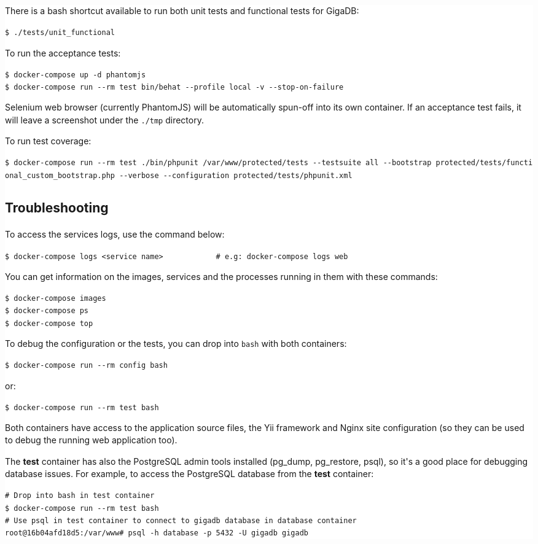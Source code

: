 There is a bash shortcut available to run both unit tests and functional tests for GigaDB:
```
$ ./tests/unit_functional
```

To run the acceptance tests:

```
$ docker-compose up -d phantomjs
$ docker-compose run --rm test bin/behat --profile local -v --stop-on-failure
```


Selenium web browser (currently PhantomJS) will be automatically spun-off into 
its own container. If an acceptance test fails, it will leave a screenshot under 
the `./tmp` directory.

To run test coverage:

```
$ docker-compose run --rm test ./bin/phpunit /var/www/protected/tests --testsuite all --bootstrap protected/tests/functional_custom_bootstrap.php --verbose --configuration protected/tests/phpunit.xml
```

## Troubleshooting

To access the services logs, use the command below:
```
$ docker-compose logs <service name>            # e.g: docker-compose logs web
```

You can get information on the images, services and the processes running in 
them with these commands:
```
$ docker-compose images
$ docker-compose ps
$ docker-compose top
```

To debug the configuration or the tests, you can drop into `bash` with both 
containers:
```
$ docker-compose run --rm config bash
```

or:
```
$ docker-compose run --rm test bash
```

Both containers have access to the application source files, the Yii framework 
and Nginx site configuration (so they can be used to debug the running web 
application too).

The **test** container has also the PostgreSQL admin tools installed (pg\_dump, 
pg\_restore, psql), so it's a good place for debugging database issues. For
example, to access the PostgreSQL database from the **test** container:
```
# Drop into bash in test container
$ docker-compose run --rm test bash
# Use psql in test container to connect to gigadb database in database container
root@16b04afd18d5:/var/www# psql -h database -p 5432 -U gigadb gigadb
``` 
